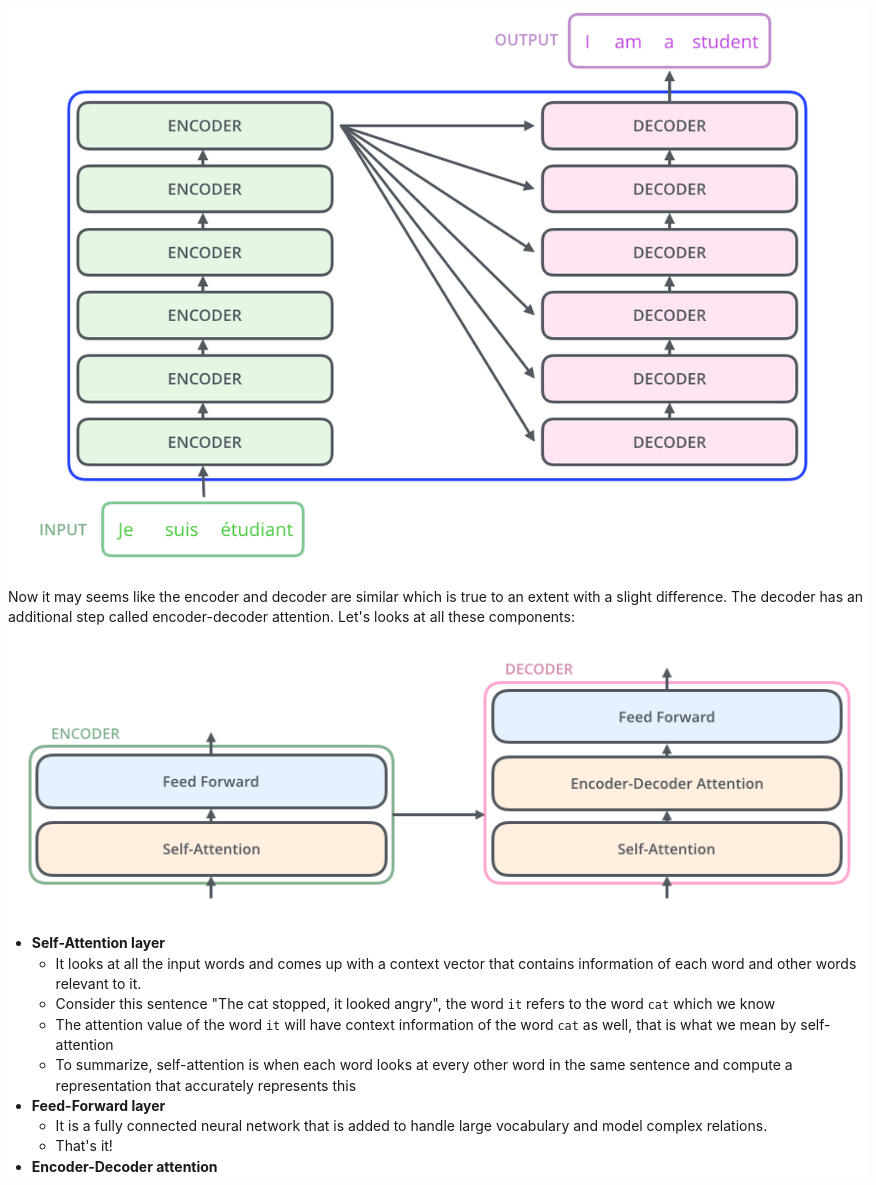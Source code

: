 ![Image Missing](../assets/img/Pasted%20image%2020240604153117.png)

Now it may seems like the encoder and decoder are similar which is true to an extent with a slight difference. The decoder has an additional step called encoder-decoder attention. Let's looks at all these components:

![Image Missing](../assets/img/Pasted%20image%2020240604165011.png)

- **Self-Attention layer**
	- It looks at all the input words and comes up with a context vector that contains information of each word and other words relevant to it.
	- Consider this sentence "The cat stopped, it looked angry", the word `it` refers to the word `cat` which we know
	- The attention value of the word `it` will have context information of the word `cat` as well, that is what we mean by self-attention
	- To summarize, self-attention is when each word looks at every other word in the same sentence and compute a representation that accurately represents this
- **Feed-Forward layer**
	- It is a fully connected neural network that is added to handle large vocabulary and model complex relations.
	- That's it!
- **Encoder-Decoder attention**